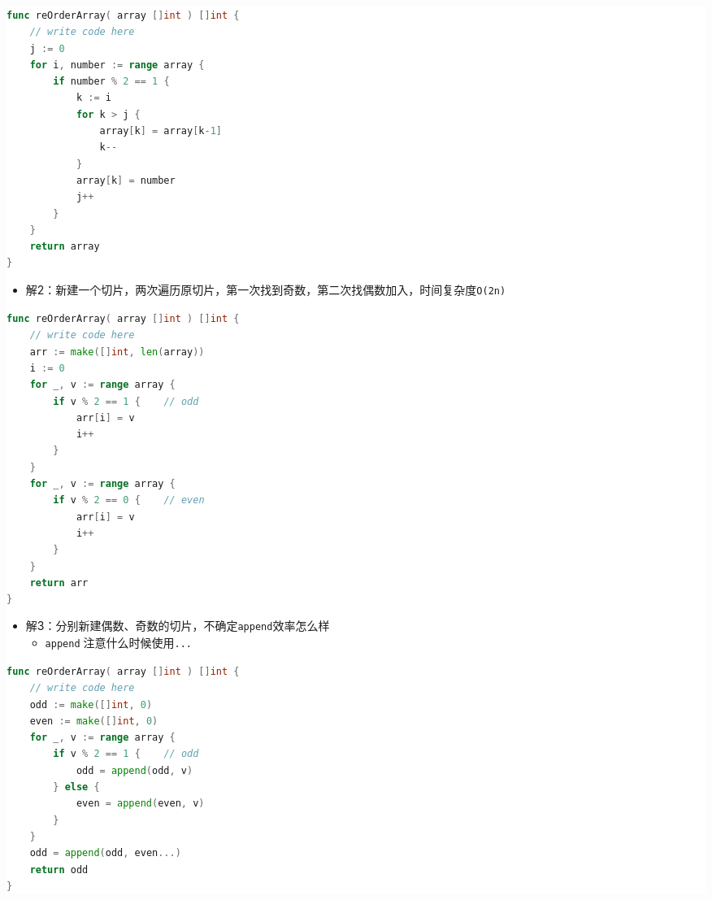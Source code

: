 ```go
func reOrderArray( array []int ) []int {
    // write code here
    j := 0
    for i, number := range array {
        if number % 2 == 1 {
            k := i
            for k > j {
                array[k] = array[k-1]
                k--
            }
            array[k] = number
            j++
        }
    }
    return array
}
```

* 解2：新建一个切片，两次遍历原切片，第一次找到奇数，第二次找偶数加入，时间复杂度`O(2n)`

```go
func reOrderArray( array []int ) []int {
    // write code here
    arr := make([]int, len(array))
    i := 0
    for _, v := range array {
        if v % 2 == 1 {    // odd
            arr[i] = v
            i++
        }
    }
    for _, v := range array {
        if v % 2 == 0 {    // even
            arr[i] = v
            i++
        }
    }
    return arr
}
```

* 解3：分别新建偶数、奇数的切片，不确定`append`效率怎么样
  * `append` 注意什么时候使用`...`

```go
func reOrderArray( array []int ) []int {
    // write code here
    odd := make([]int, 0)
    even := make([]int, 0)
    for _, v := range array {
        if v % 2 == 1 {    // odd
            odd = append(odd, v)
        } else {
            even = append(even, v)
        }
    }
    odd = append(odd, even...)
    return odd
}
```
